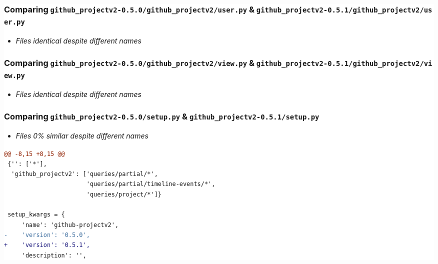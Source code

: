 ### Comparing `github_projectv2-0.5.0/github_projectv2/user.py` & `github_projectv2-0.5.1/github_projectv2/user.py`

 * *Files identical despite different names*

### Comparing `github_projectv2-0.5.0/github_projectv2/view.py` & `github_projectv2-0.5.1/github_projectv2/view.py`

 * *Files identical despite different names*

### Comparing `github_projectv2-0.5.0/setup.py` & `github_projectv2-0.5.1/setup.py`

 * *Files 0% similar despite different names*

```diff
@@ -8,15 +8,15 @@
 {'': ['*'],
  'github_projectv2': ['queries/partial/*',
                       'queries/partial/timeline-events/*',
                       'queries/project/*']}
 
 setup_kwargs = {
     'name': 'github-projectv2',
-    'version': '0.5.0',
+    'version': '0.5.1',
     'description': '',
```
